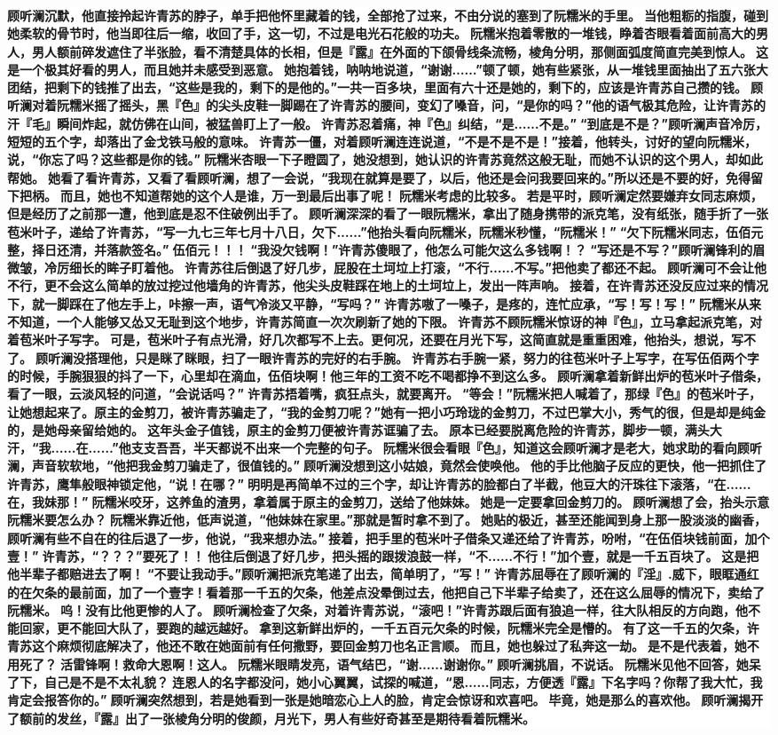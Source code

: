 **顾听澜沉默，他直接拎起许青苏的脖子，单手把他怀里藏着的钱，全部抢了过来，不由分说的塞到了阮糯米的手里。**
**当他粗粝的指腹，碰到她柔软的骨节时，他当即往后一缩，收回了手，这一切，不过是电光石花般的功夫。**
**阮糯米抱着零散的一堆钱，睁着杏眼看着面前高大的男人，男人额前碎发遮住了半张脸，看不清楚具体的长相，但是『露』在外面的下颌骨线条流畅，棱角分明，那侧面弧度简直完美到惊人。**
**这是一个极其好看的男人，而且她并未感受到恶意。**
**她抱着钱，呐呐地说道，“谢谢……”顿了顿，她有些紧张，从一堆钱里面抽出了五六张大团结，把剩下的钱推了出去，“这些是我的，剩下的是他的。”一共一百多块，里面有六十还是她的，剩下的，应该是许青苏自己攒的钱。**
**顾听澜对着阮糯米摇了摇头，黑『色』的尖头皮鞋一脚踢在了许青苏的腰间，变幻了嗓音，问，“是你的吗？”他的语气极其危险，让许青苏的汗『毛』瞬间炸起，就仿佛在山间，被猛兽盯上了一般。**
**许青苏忍着痛，神『色』纠结，“是……不是。”**
**“到底是不是？”顾听澜声音冷厉，短短的五个字，却落出了金戈铁马般的意味。**
**许青苏一僵，对着顾听澜连连说道，“不是不是不是！”接着，他转头，讨好的望向阮糯米，说，“你忘了吗？这些都是你的钱。”**
**阮糯米杏眼一下子瞪圆了，她没想到，她认识的许青苏竟然这般无耻，而她不认识的这个男人，却如此帮她。**
**她看了看许青苏，又看了看顾听澜，想了一会说，“我现在就算是要了，以后，他还是会问我要回来的。”所以还是不要的好，免得留下把柄。**
**而且，她也不知道帮她的这个人是谁，万一到最后出事了呢！**
**阮糯米考虑的比较多。**
**若是平时，顾听澜定然要嫌弃女同志麻烦，但是经历了之前那一遭，他到底是忍不住破例出手了。**
**顾听澜深深的看了一眼阮糯米，拿出了随身携带的派克笔，没有纸张，随手折了一张苞米叶子，递给了许青苏，“写一九七三年七月十八日，欠下……”他抬头看向阮糯米，阮糯米秒懂，“阮糯米！”**
**“欠下阮糯米同志，伍佰元整，择日还清，并落款签名。”**
**伍佰元！！！**
**“我没欠钱啊！”许青苏傻眼了，他怎么可能欠这么多钱啊！？**
**“写还是不写？”顾听澜锋利的眉微皱，冷厉细长的眸子盯着他。**
**许青苏往后倒退了好几步，屁股在土坷垃上打滚，“不行……不写。”把他卖了都还不起。**
**顾听澜可不会让他不行，更不会这么简单的放过挖过他墙角的许青苏，他尖头皮鞋踩在地上的土坷垃上，发出一阵声响。**
**接着，在许青苏还没反应过来的情况下，就一脚踩在了他左手上，咔擦一声，语气冷淡又平静，“写吗？”**
**许青苏嗷了一嗓子，是疼的，连忙应承，“写！写！写！”**
**阮糯米从来不知道，一个人能够又怂又无耻到这个地步，许青苏简直一次次刷新了她的下限。**
**许青苏不顾阮糯米惊讶的神『色』，立马拿起派克笔，对着苞米叶子写字。**
**可是，苞米叶子有点光滑，好几次都写不上去。更何况，还要在月光下写，这简直就是重重困难，他抬头，想说，写不了。**
**顾听澜没搭理他，只是眯了眯眼，扫了一眼许青苏的完好的右手腕。**
**许青苏右手腕一紧，努力的往苞米叶子上写字，在写伍佰两个字的时候，手腕狠狠的抖了一下，心里却在滴血，伍佰块啊！他三年的工资不吃不喝都挣不到这么多。**
**顾听澜拿着新鲜出炉的苞米叶子借条，看了一眼，云淡风轻的问道，“会说话吗？”**
**许青苏捂着嘴，疯狂点头，就要离开。**
**“等会！”阮糯米把人喊着了，那绿『色』的苞米叶子，让她想起来了。原主的金剪刀，被许青苏骗走了，“我的金剪刀呢？”她有一把小巧玲珑的金剪刀，不过巴掌大小，秀气的很，但是却是纯金的，是她母亲留给她的。**
**这年头金子值钱，原主的金剪刀便被许青苏诓骗了去。**
**原本已经要脱离危险的许青苏，脚步一顿，满头大汗，“我……在……”他支支吾吾，半天都说不出来一个完整的句子。**
**阮糯米很会看眼『色』，知道这会顾听澜才是老大，她求助的看向顾听澜，声音软软地，“他把我金剪刀骗走了，很值钱的。”**
**顾听澜没想到这小姑娘，竟然会使唤他。**
**他的手比他脑子反应的更快，他一把抓住了许青苏，鹰隼般眼神锁定他，“说！在哪？”**
**明明是再简单不过的三个字，却让许青苏的脸都白了半截，他豆大的汗珠往下滚落，“在……在，我妹那！”**
**阮糯米咬牙，这养鱼的渣男，拿着属于原主的金剪刀，送给了他妹妹。**
**她是一定要拿回金剪刀的。**
**顾听澜想了会，抬头示意阮糯米要怎么办？**
**阮糯米靠近他，低声说道，“他妹妹在家里。”那就是暂时拿不到了。**
**她贴的极近，甚至还能闻到身上那一股淡淡的幽香，顾听澜有些不自在的往后退了一步，他说，“我来想办法。”**
**接着，把手里的苞米叶子借条又递还给了许青苏，吩咐，“在伍佰块钱前面，加个壹！”**
**许青苏，“？？？”要死了！！**
**他往后倒退了好几步，把头摇的跟拨浪鼓一样，“不……不行！”加个壹，就是一千五百块了。**
**这是把他半辈子都赔进去了啊！**
**“不要让我动手。”顾听澜把派克笔递了出去，简单明了，“写！”**
**许青苏屈辱在了顾听澜的『淫』.威下，眼眶通红的在欠条的最前面，加了一个壹字！看着那一千五的欠条，他差点没晕倒过去，他把自己下半辈子给卖了，还在这么屈辱的情况下，卖给了阮糯米。**
**呜！没有比他更惨的人了。**
**顾听澜检查了欠条，对着许青苏说，“滚吧！”许青苏跟后面有狼追一样，往大队相反的方向跑，他不能回家，更不能回大队了，要跑的越远越好。**
**拿到这新鲜出炉的，一千五百元欠条的时候，阮糯米完全是懵的。**
**有了这一千五的欠条，许青苏这个麻烦彻底解决了，他还不敢在她面前有任何撒野，要回金剪刀也名正言顺。**
**而且，她也躲过了私奔这一劫。**
**是不是代表着，她不用死了？**
**活雷锋啊！救命大恩啊！这人。**
**阮糯米眼睛发亮，语气结巴，“谢……谢谢你。”**
**顾听澜挑眉，不说话。**
**阮糯米见他不回答，她呆了下，自己是不是不太礼貌？**
**连恩人的名字都没问，她小心翼翼，试探的喊道，“恩……同志，方便透『露』下名字吗？你帮了我大忙，我肯定会报答你的。”**
**顾听澜突然想到，若是她看到一张是她暗恋心上人的脸，肯定会惊讶和欢喜吧。**
**毕竟，她是那么的喜欢他。**
**顾听澜揭开了额前的发丝，『露』出了一张棱角分明的俊颜，月光下，男人有些好奇甚至是期待看着阮糯米。**
